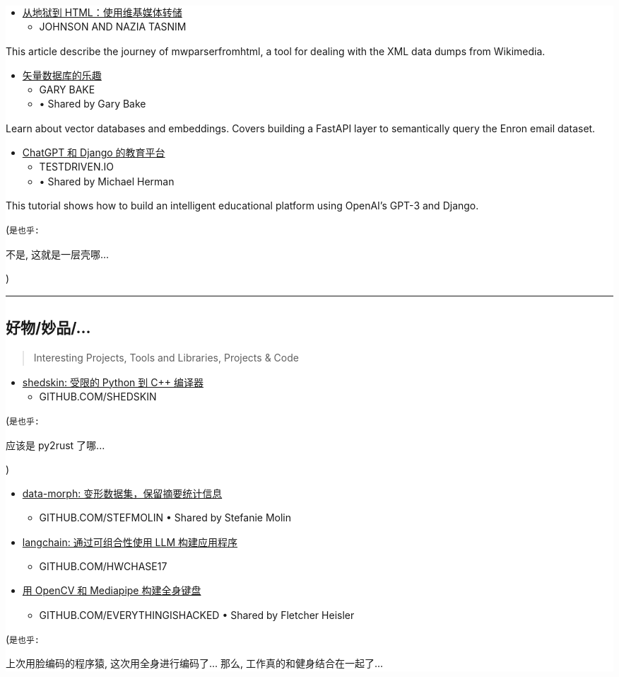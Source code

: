 - [从地狱到 HTML：使用维基媒体转储](https://pycoders.com/link/10624/web)
    + JOHNSON AND NAZIA TASNIM

This article describe the journey of mwparserfromhtml, a tool for dealing with the XML data dumps from Wikimedia.



- [矢量数据库的乐趣](https://pycoders.com/link/10623/web)
    + GARY BAKE 
    + • Shared by Gary Bake

Learn about vector databases and embeddings. Covers building a FastAPI layer to semantically query the Enron email dataset.




- [ChatGPT 和 Django 的教育平台](https://pycoders.com/link/10621/web)
    + TESTDRIVEN.IO 
    + • Shared by Michael Herman

This tutorial shows how to build an intelligent educational platform using OpenAI’s GPT-3 and Django.


(`是也乎:`

不是, 这就是一层壳哪...

)


-----------------------------------------
## 好物/妙品/...
> Interesting Projects, Tools and Libraries, Projects & Code



- [shedskin: 受限的 Python 到 C++ 编译器](https://pycoders.com/link/10625/web)
    + GITHUB.COM/SHEDSKIN


(`是也乎:`

应该是 py2rust 了哪...

)

- [data-morph: 变形数据集，保留摘要统计信息](https://pycoders.com/link/10636/web)
    + GITHUB.COM/STEFMOLIN • Shared by Stefanie Molin

- [langchain: 通过可组合性使用 LLM 构建应用程序](https://pycoders.com/link/10616/web)
    + GITHUB.COM/HWCHASE17

- [用 OpenCV 和 Mediapipe 构建全身键盘](https://pycoders.com/link/10643/web)
    + GITHUB.COM/EVERYTHINGISHACKED • Shared by Fletcher Heisler


(`是也乎:`

上次用脸编码的程序猿,
这次用全身进行编码了...
那么, 工作真的和健身结合在一起了...

